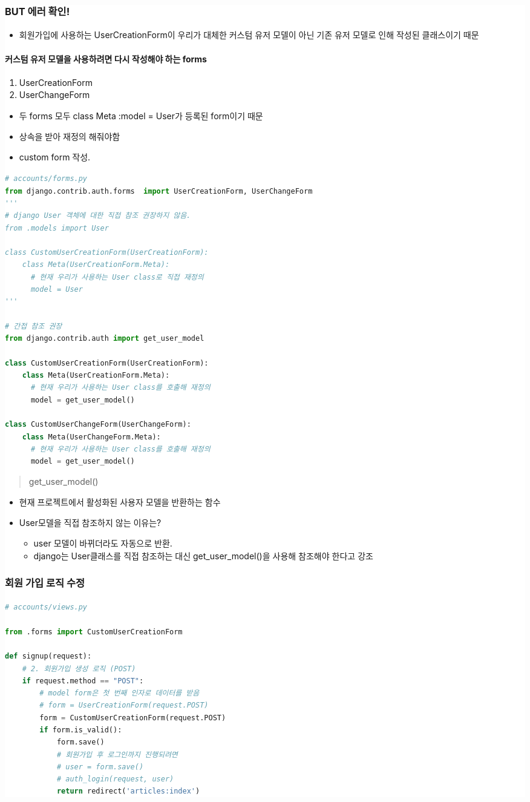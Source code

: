 ### BUT 에러 확인!
- 회원가입에 사용하는 UserCreationForm이 우리가 대체한 커스텀 유저 모델이 아닌 기존 유저 모델로 인해 작성된 클래스이기 때문

#### 커스텀 유저 모델을 사용하려면 다시 작성해야 하는 forms
1. UserCreationForm
2. UserChangeForm

- 두 forms 모두 class Meta :model = User가 등록된 form이기 때문
- 상속을 받아 재정의 해줘야함

- custom form 작성.

```py
# accounts/forms.py
from django.contrib.auth.forms  import UserCreationForm, UserChangeForm
'''
# django User 객체에 대한 직접 참조 권장하지 않음. 
from .models import User 

class CustomUserCreationForm(UserCreationForm):
    class Meta(UserCreationForm.Meta):
      # 현재 우리가 사용하는 User class로 직접 재정의
      model = User
'''

# 간접 참조 권장
from django.contrib.auth import get_user_model

class CustomUserCreationForm(UserCreationForm):
    class Meta(UserCreationForm.Meta):
      # 현재 우리가 사용하는 User class를 호출해 재정의
      model = get_user_model()

class CustomUserChangeForm(UserChangeForm):
    class Meta(UserChangeForm.Meta):
      # 현재 우리가 사용하는 User class를 호출해 재정의
      model = get_user_model()
```

> get_user_model()

- 현재 프로젝트에서 활성화된 사용자 모델을 반환하는 함수

- User모델을 직접 참조하지 않는 이유는?
  - user 모델이 바뀌더라도 자동으로 반환.
  - django는 User클래스를 직접 참조하는 대신 get_user_model()을 사용해 참조해야 한다고 강조
  
### 회원 가입 로직 수정

```py
# accounts/views.py 

from .forms import CustomUserCreationForm

def signup(request):
    # 2. 회원가입 생성 로직 (POST)
    if request.method == "POST":
        # model form은 첫 번째 인자로 데이터를 받음
        # form = UserCreationForm(request.POST)
        form = CustomUserCreationForm(request.POST)
        if form.is_valid():
            form.save()
            # 회원가입 후 로그인까지 진행되려면
            # user = form.save()
            # auth_login(request, user)
            return redirect('articles:index')
```